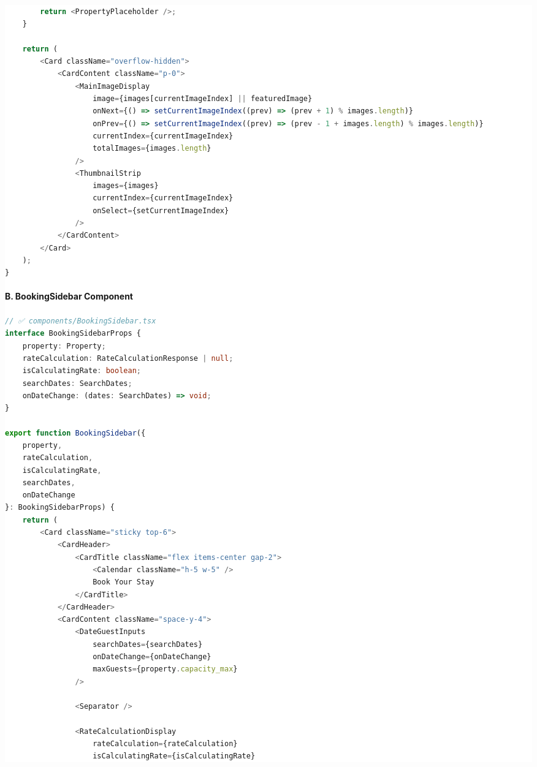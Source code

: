 ```typescript
        return <PropertyPlaceholder />;
    }
    
    return (
        <Card className="overflow-hidden">
            <CardContent className="p-0">
                <MainImageDisplay 
                    image={images[currentImageIndex] || featuredImage}
                    onNext={() => setCurrentImageIndex((prev) => (prev + 1) % images.length)}
                    onPrev={() => setCurrentImageIndex((prev) => (prev - 1 + images.length) % images.length)}
                    currentIndex={currentImageIndex}
                    totalImages={images.length}
                />
                <ThumbnailStrip 
                    images={images}
                    currentIndex={currentImageIndex}
                    onSelect={setCurrentImageIndex}
                />
            </CardContent>
        </Card>
    );
}
```

#### B. BookingSidebar Component
```typescript
// ✅ components/BookingSidebar.tsx
interface BookingSidebarProps {
    property: Property;
    rateCalculation: RateCalculationResponse | null;
    isCalculatingRate: boolean;
    searchDates: SearchDates;
    onDateChange: (dates: SearchDates) => void;
}

export function BookingSidebar({ 
    property, 
    rateCalculation, 
    isCalculatingRate, 
    searchDates, 
    onDateChange 
}: BookingSidebarProps) {
    return (
        <Card className="sticky top-6">
            <CardHeader>
                <CardTitle className="flex items-center gap-2">
                    <Calendar className="h-5 w-5" />
                    Book Your Stay
                </CardTitle>
            </CardHeader>
            <CardContent className="space-y-4">
                <DateGuestInputs 
                    searchDates={searchDates}
                    onDateChange={onDateChange}
                    maxGuests={property.capacity_max}
                />
                
                <Separator />
                
                <RateCalculationDisplay 
                    rateCalculation={rateCalculation}
                    isCalculatingRate={isCalculatingRate}
```